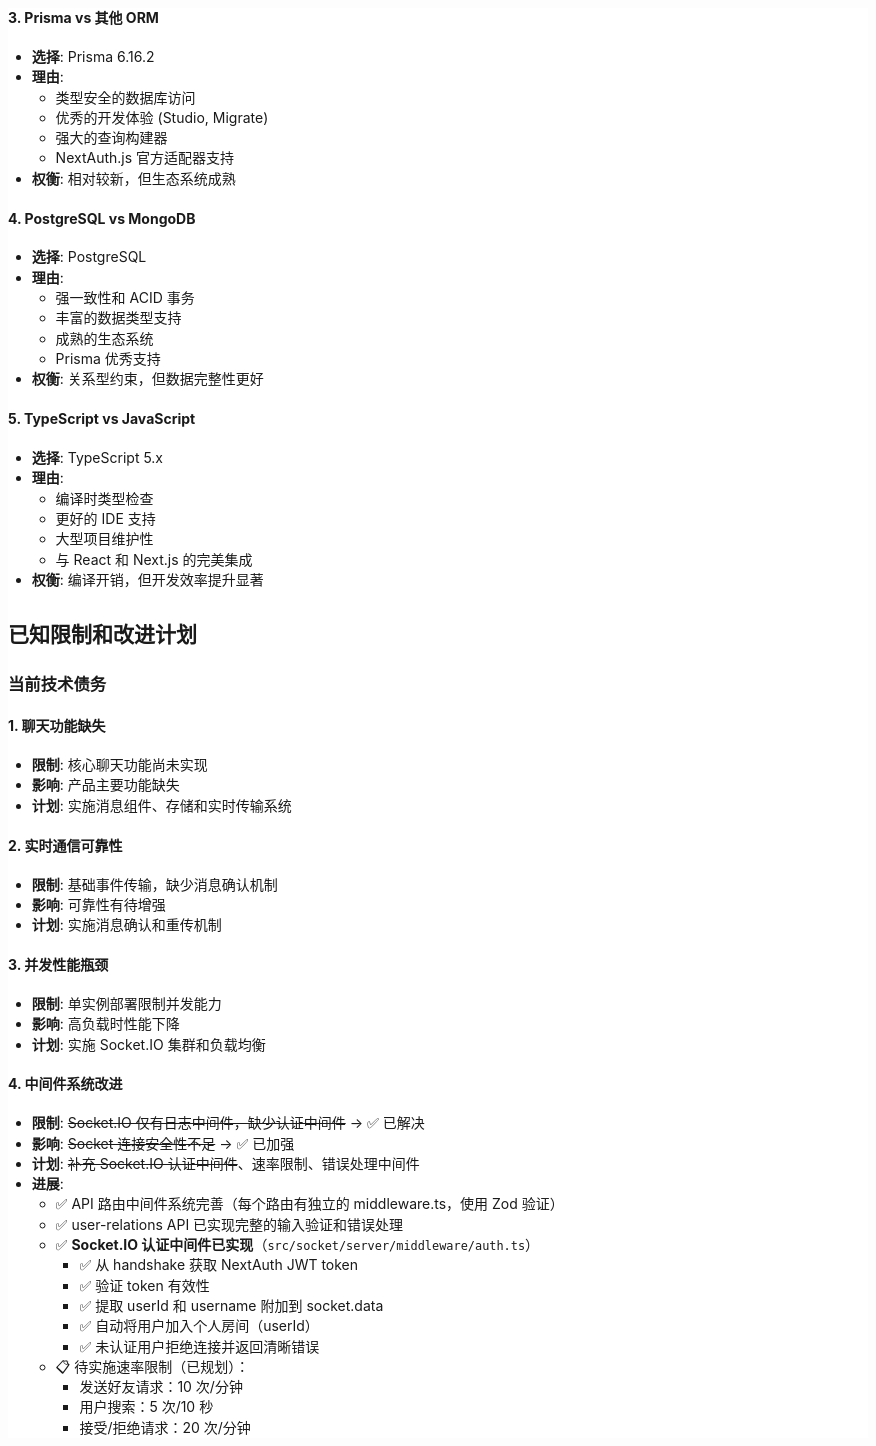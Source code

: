 #### 3. **Prisma vs 其他 ORM**
- **选择**: Prisma 6.16.2
- **理由**:
  - 类型安全的数据库访问
  - 优秀的开发体验 (Studio, Migrate)
  - 强大的查询构建器
  - NextAuth.js 官方适配器支持
- **权衡**: 相对较新，但生态系统成熟

#### 4. **PostgreSQL vs MongoDB**
- **选择**: PostgreSQL
- **理由**:
  - 强一致性和 ACID 事务
  - 丰富的数据类型支持
  - 成熟的生态系统
  - Prisma 优秀支持
- **权衡**: 关系型约束，但数据完整性更好

#### 5. **TypeScript vs JavaScript**
- **选择**: TypeScript 5.x
- **理由**:
  - 编译时类型检查
  - 更好的 IDE 支持
  - 大型项目维护性
  - 与 React 和 Next.js 的完美集成
- **权衡**: 编译开销，但开发效率提升显著

## 已知限制和改进计划

### 当前技术债务

#### 1. **聊天功能缺失**
- **限制**: 核心聊天功能尚未实现
- **影响**: 产品主要功能缺失
- **计划**: 实施消息组件、存储和实时传输系统

#### 2. **实时通信可靠性**
- **限制**: 基础事件传输，缺少消息确认机制
- **影响**: 可靠性有待增强
- **计划**: 实施消息确认和重传机制

#### 3. **并发性能瓶颈**
- **限制**: 单实例部署限制并发能力
- **影响**: 高负载时性能下降
- **计划**: 实施 Socket.IO 集群和负载均衡

#### 4. **中间件系统改进**
- **限制**: ~~Socket.IO 仅有日志中间件，缺少认证中间件~~ → ✅ 已解决
- **影响**: ~~Socket 连接安全性不足~~ → ✅ 已加强
- **计划**: ~~补充 Socket.IO 认证中间件~~、速率限制、错误处理中间件
- **进展**: 
  - ✅ API 路由中间件系统完善（每个路由有独立的 middleware.ts，使用 Zod 验证）
  - ✅ user-relations API 已实现完整的输入验证和错误处理
  - ✅ **Socket.IO 认证中间件已实现**（`src/socket/server/middleware/auth.ts`）
    - ✅ 从 handshake 获取 NextAuth JWT token
    - ✅ 验证 token 有效性
    - ✅ 提取 userId 和 username 附加到 socket.data
    - ✅ 自动将用户加入个人房间（userId）
    - ✅ 未认证用户拒绝连接并返回清晰错误
  - 📋 待实施速率限制（已规划）：
    - 发送好友请求：10 次/分钟
    - 用户搜索：5 次/10 秒
    - 接受/拒绝请求：20 次/分钟